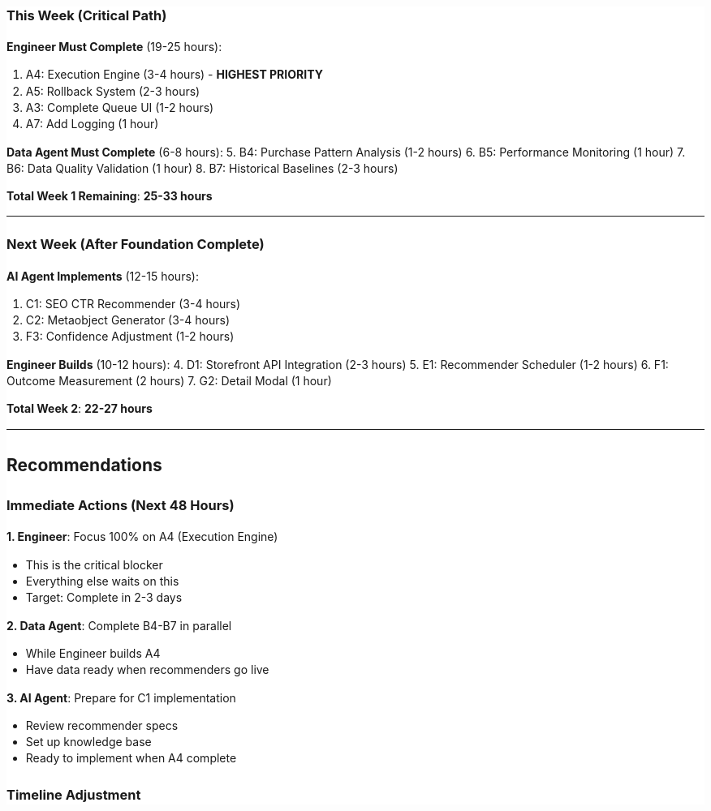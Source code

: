 ### This Week (Critical Path)

**Engineer Must Complete** (19-25 hours):
1. A4: Execution Engine (3-4 hours) - **HIGHEST PRIORITY**
2. A5: Rollback System (2-3 hours)
3. A3: Complete Queue UI (1-2 hours)
4. A7: Add Logging (1 hour)

**Data Agent Must Complete** (6-8 hours):
5. B4: Purchase Pattern Analysis (1-2 hours)
6. B5: Performance Monitoring (1 hour)
7. B6: Data Quality Validation (1 hour)
8. B7: Historical Baselines (2-3 hours)

**Total Week 1 Remaining**: **25-33 hours**

---

### Next Week (After Foundation Complete)

**AI Agent Implements** (12-15 hours):
1. C1: SEO CTR Recommender (3-4 hours)
2. C2: Metaobject Generator (3-4 hours)
3. F3: Confidence Adjustment (1-2 hours)

**Engineer Builds** (10-12 hours):
4. D1: Storefront API Integration (2-3 hours)
5. E1: Recommender Scheduler (1-2 hours)
6. F1: Outcome Measurement (2 hours)
7. G2: Detail Modal (1 hour)

**Total Week 2**: **22-27 hours**

---

## Recommendations

### Immediate Actions (Next 48 Hours)

**1. Engineer**: Focus 100% on A4 (Execution Engine)
- This is the critical blocker
- Everything else waits on this
- Target: Complete in 2-3 days

**2. Data Agent**: Complete B4-B7 in parallel
- While Engineer builds A4
- Have data ready when recommenders go live

**3. AI Agent**: Prepare for C1 implementation
- Review recommender specs
- Set up knowledge base
- Ready to implement when A4 complete

### Timeline Adjustment
